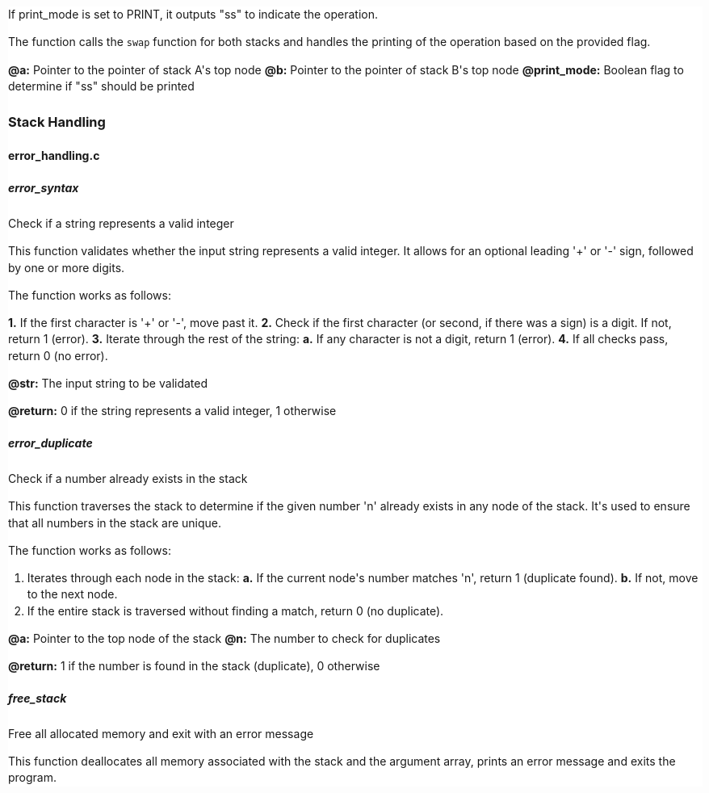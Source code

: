 If print_mode is set to PRINT, it outputs "ss" to indicate the operation.

The function calls the `swap` function for both stacks and handles the printing
of the operation based on the provided flag.

**@a:** Pointer to the pointer of stack A's top node
**@b:** Pointer to the pointer of stack B's top node
**@print_mode:** Boolean flag to determine if "ss" should be printed

### Stack Handling

#### error_handling.c

##### error_syntax

Check if a string represents a valid integer

This function validates whether the input string represents a valid integer.
It allows for an optional leading '+' or '-' sign, followed by one or more digits.

The function works as follows:

**1.** If the first character is '+' or '-', move past it.
**2.** Check if the first character (or second, if there was a sign) is a digit.
   If not, return 1 (error).
**3.** Iterate through the rest of the string:
   **a.** If any character is not a digit, return 1 (error).
**4.** If all checks pass, return 0 (no error).

**@str:** The input string to be validated

**@return:** 0 if the string represents a valid integer, 1 otherwise

##### error_duplicate

Check if a number already exists in the stack

This function traverses the stack to determine if the given number 'n' already exists in any node of the stack.
It's used to ensure that all numbers in the stack are unique.

The function works as follows:

1. Iterates through each node in the stack:
   **a.** If the current node's number matches 'n', return 1 (duplicate found).
   **b.** If not, move to the next node.
2. If the entire stack is traversed without finding a match, return 0 (no duplicate).

**@a:** Pointer to the top node of the stack
**@n:** The number to check for duplicates

**@return:** 1 if the number is found in the stack (duplicate), 0 otherwise

##### free_stack

Free all allocated memory and exit with an error message

This function deallocates all memory associated with the stack and the argument array,
prints an error message and exits the program.
